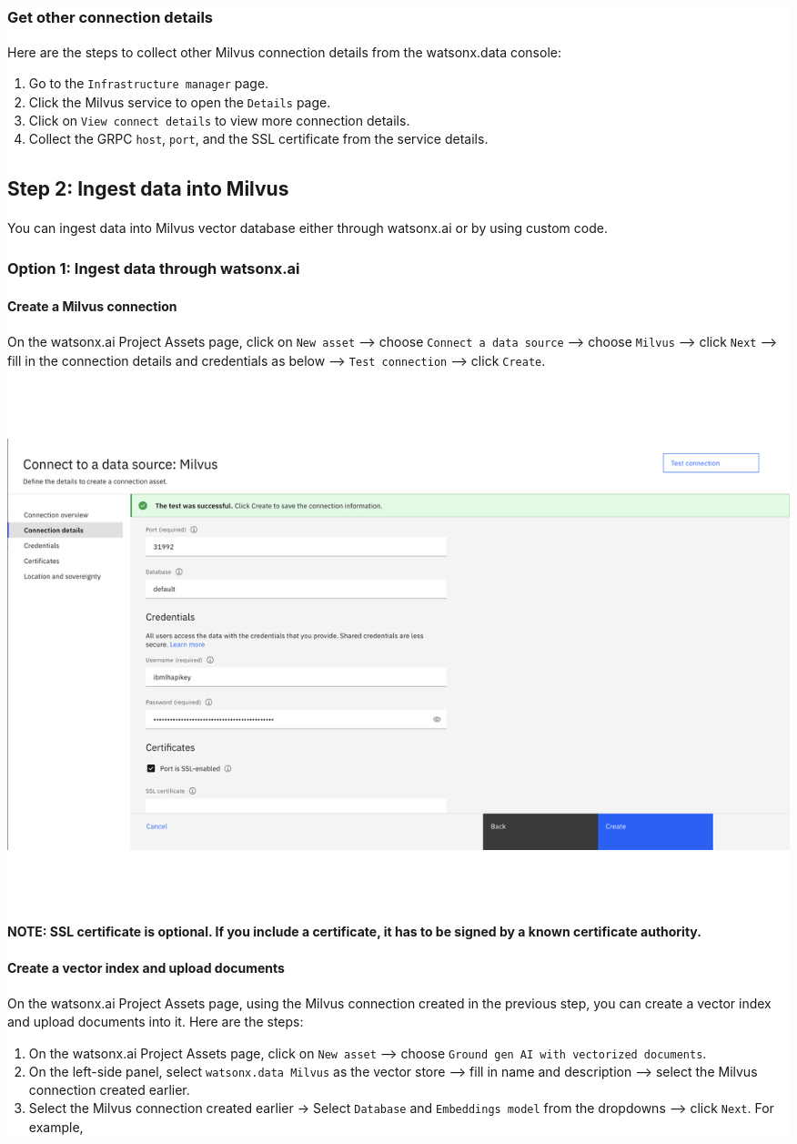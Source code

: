 
### Get other connection details
Here are the steps to collect other Milvus connection details from the watsonx.data console:

1. Go to the `Infrastructure manager` page.
2. Click the Milvus service to open the `Details` page.
3. Click on `View connect details` to view more connection details.
4. Collect the GRPC `host`, `port`, and the SSL certificate from the service details.

## Step 2: Ingest data into Milvus
You can ingest data into Milvus vector database either through watsonx.ai or by using custom code.
### Option 1: Ingest data through watsonx.ai
#### Create a Milvus connection
On the watsonx.ai Project Assets page, click on `New asset` --> choose `Connect a data source` --> choose `Milvus` --> click `Next` --> fill in the connection details and credentials as below --> `Test connection` --> click `Create`.

<img src="./assets/create-milvus-connection.png" width="1080" height="574" />

**NOTE: SSL certificate is optional. If you include a certificate, it has to be signed by a known certificate authority.**

#### Create a vector index and upload documents
On the watsonx.ai Project Assets page, using the Milvus connection created in the previous step, you can create a vector index and upload documents into it. Here are the steps:
1. On the watsonx.ai Project Assets page, click on `New asset` --> choose `Ground gen AI with vectorized documents`.
2. On the left-side panel, select `watsonx.data Milvus` as the vector store --> fill in name and description --> select the Milvus connection created earlier. 
3. Select the Milvus connection created earlier -> Select `Database` and `Embeddings model` from the dropdowns --> click `Next`. For example,  